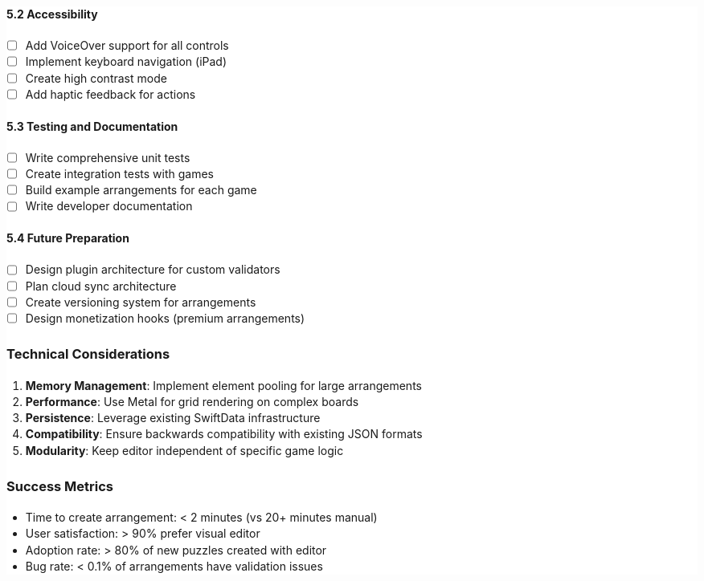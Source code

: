 #### 5.2 Accessibility
- [ ] Add VoiceOver support for all controls
- [ ] Implement keyboard navigation (iPad)
- [ ] Create high contrast mode
- [ ] Add haptic feedback for actions

#### 5.3 Testing and Documentation
- [ ] Write comprehensive unit tests
- [ ] Create integration tests with games
- [ ] Build example arrangements for each game
- [ ] Write developer documentation

#### 5.4 Future Preparation
- [ ] Design plugin architecture for custom validators
- [ ] Plan cloud sync architecture
- [ ] Create versioning system for arrangements
- [ ] Design monetization hooks (premium arrangements)

### Technical Considerations

1. **Memory Management**: Implement element pooling for large arrangements
2. **Performance**: Use Metal for grid rendering on complex boards
3. **Persistence**: Leverage existing SwiftData infrastructure
4. **Compatibility**: Ensure backwards compatibility with existing JSON formats
5. **Modularity**: Keep editor independent of specific game logic

### Success Metrics

- Time to create arrangement: < 2 minutes (vs 20+ minutes manual)
- User satisfaction: > 90% prefer visual editor
- Adoption rate: > 80% of new puzzles created with editor
- Bug rate: < 0.1% of arrangements have validation issues